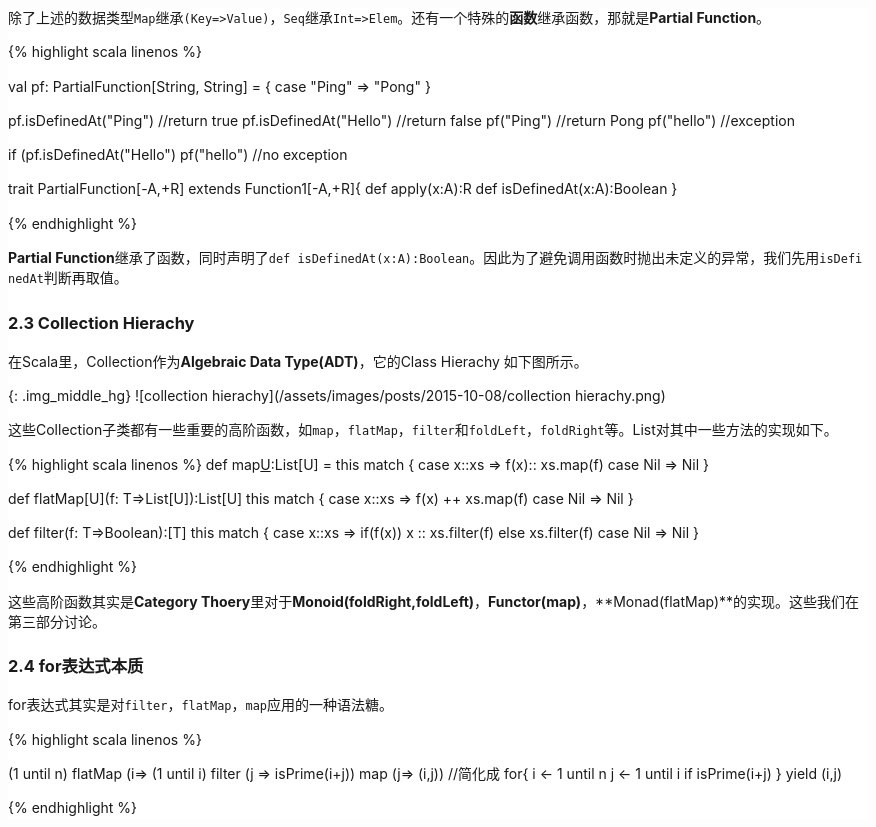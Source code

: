除了上述的数据类型`Map`继承`(Key=>Value)`，`Seq`继承`Int=>Elem`。还有一个特殊的**函数**继承函数，那就是**Partial Function**。

{% highlight scala linenos %}

  val pf: PartialFunction[String, String] = { case "Ping" => "Pong" }

  pf.isDefinedAt("Ping")  //return true
  pf.isDefinedAt("Hello") //return false
  pf("Ping")              //return Pong
  pf("hello")             //exception

  if (pf.isDefinedAt("Hello") pf("hello") //no exception
  
  trait PartialFunction[-A,+R] extends Function1[-A,+R]{
    def apply(x:A):R
    def isDefinedAt(x:A):Boolean
  }

{% endhighlight %}

**Partial Function**继承了函数，同时声明了`def isDefinedAt(x:A):Boolean`。因此为了避免调用函数时抛出未定义的异常，我们先用`isDefinedAt`判断再取值。

### 2.3 Collection Hierachy ###

在Scala里，Collection作为**Algebraic Data Type(ADT)**，它的Class Hierachy 如下图所示。

{: .img_middle_hg}
![collection hierachy](/assets/images/posts/2015-10-08/collection hierachy.png)

这些Collection子类都有一些重要的高阶函数，如`map`，`flatMap`，`filter`和`foldLeft`，`foldRight`等。List对其中一些方法的实现如下。

{% highlight scala linenos %}
def map[U](f:T=>U):List[U] = this match {
  case x::xs => f(x):: xs.map(f)
  case Nil => Nil
}
  
def flatMap[U](f: T=>List[U]):List[U] this match {
  case x::xs => f(x) ++ xs.map(f)
  case Nil => Nil
}
  
def filter(f: T=>Boolean):[T] this match {
  case x::xs => if(f(x)) x :: xs.filter(f) else xs.filter(f)
  case Nil => Nil
}

{% endhighlight %}

这些高阶函数其实是**Category Thoery**里对于**Monoid(foldRight,foldLeft)**，**Functor(map)**，**Monad(flatMap)**的实现。这些我们在第三部分讨论。

### 2.4 for表达式本质 ###

for表达式其实是对`filter`，`flatMap`，`map`应用的一种语法糖。

{% highlight scala linenos %}

(1 until n) flatMap (i=>
   (1 until i) filter (j => 
        isPrime(i+j)) map (j=>
           (i,j))
//简化成
for{
  i <- 1 until n
  j <- 1 until i
  if isPrime(i+j)
} yield (i,j)

{% endhighlight %}